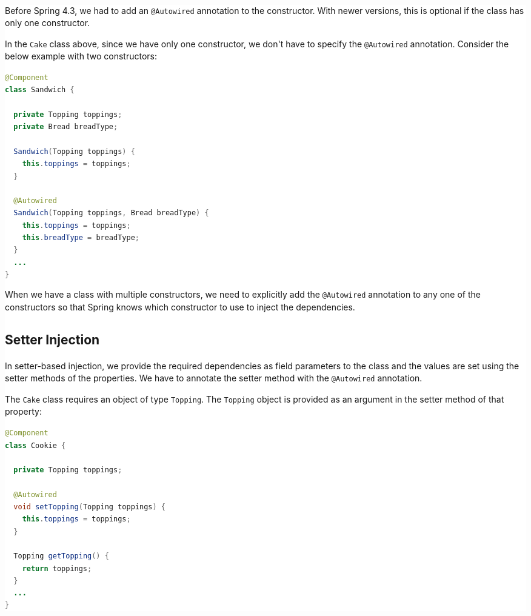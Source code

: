 Before Spring 4.3, we had to add an `@Autowired` annotation to the constructor. With newer versions, this is optional if the class has only one constructor.

In the `Cake` class above, since we have only one constructor, we don't have to specify the `@Autowired` annotation. Consider the below example with two constructors:

```java
@Component
class Sandwich {

  private Topping toppings;
  private Bread breadType;

  Sandwich(Topping toppings) {
    this.toppings = toppings;
  }

  @Autowired
  Sandwich(Topping toppings, Bread breadType) {
    this.toppings = toppings;
    this.breadType = breadType;
  }
  ...
}
```

When we have a class with multiple constructors, we need to explicitly add the `@Autowired` annotation to any one of the constructors so that Spring knows which constructor to use to inject the dependencies.

## Setter Injection

In setter-based injection, we provide the required dependencies as field parameters to the class and the values are set using the setter methods of the properties. We have to annotate the setter method with the `@Autowired` annotation.

The `Cake` class requires an object of type `Topping`. The `Topping` object is provided as an argument in the setter method of that property:

```java
@Component
class Cookie {

  private Topping toppings;

  @Autowired
  void setTopping(Topping toppings) {
    this.toppings = toppings;
  }

  Topping getTopping() {
    return toppings;
  }
  ...
}
```

